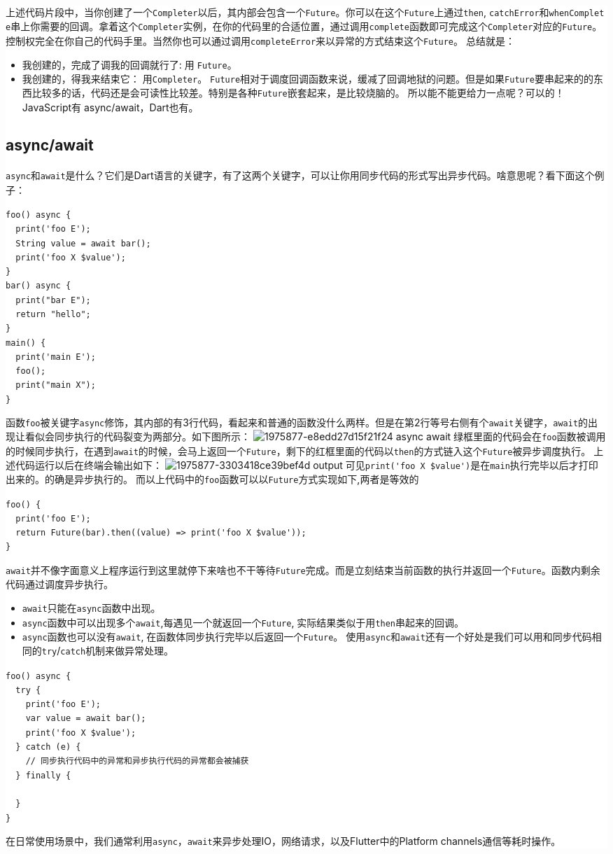 上述代码片段中，当你创建了一个`Completer`以后，其内部会包含一个`Future`。你可以在这个`Future`上通过`then`, `catchError`和`whenComplete`串上你需要的回调。拿着这个`Completer`实例，在你的代码里的合适位置，通过调用`complete`函数即可完成这个`Completer`对应的`Future`。控制权完全在你自己的代码手里。当然你也可以通过调用`completeError`来以异常的方式结束这个`Future`。
总结就是：
- 我创建的，完成了调我的回调就行了: 用 `Future`。
- 我创建的，得我来结束它： 用`Completer`。
`Future`相对于调度回调函数来说，缓减了回调地狱的问题。但是如果`Future`要串起来的的东西比较多的话，代码还是会可读性比较差。特别是各种`Future`嵌套起来，是比较烧脑的。
所以能不能更给力一点呢？可以的！JavaScript有 async/await，Dart也有。
## async/await
`async`和`await`是什么？它们是Dart语言的关键字，有了这两个关键字，可以让你用同步代码的形式写出异步代码。啥意思呢？看下面这个例子：
```
foo() async {
  print('foo E');
  String value = await bar();
  print('foo X $value');
}
bar() async {
  print("bar E");
  return "hello";
}
main() {
  print('main E');
  foo();
  print("main X");
}
```
函数`foo`被关键字`async`修饰，其内部的有3行代码，看起来和普通的函数没什么两样。但是在第2行等号右侧有个`await`关键字，`await`的出现让看似会同步执行的代码裂变为两部分。如下图所示：
![1975877-e8edd27d15f21f24](https://upload-images.jianshu.io/upload_images/1975877-e8edd27d15f21f24)
async await
绿框里面的代码会在`foo`函数被调用的时候同步执行，在遇到`await`的时候，会马上返回一个`Future`，剩下的红框里面的代码以`then`的方式链入这个`Future`被异步调度执行。
上述代码运行以后在终端会输出如下：
![1975877-3303418ce39bef4d](https://upload-images.jianshu.io/upload_images/1975877-3303418ce39bef4d)
output
可见`print('foo X $value')`是在`main`执行完毕以后才打印出来的。的确是异步执行的。
而以上代码中的`foo`函数可以以`Future`方式实现如下,两者是等效的
```
foo() {
  print('foo E');
  return Future(bar).then((value) => print('foo X $value'));
}
```
`await`并不像字面意义上程序运行到这里就停下来啥也不干等待`Future`完成。而是立刻结束当前函数的执行并返回一个`Future`。函数内剩余代码通过调度异步执行。
- `await`只能在`async`函数中出现。
- `async`函数中可以出现多个`await`,每遇见一个就返回一个`Future`, 实际结果类似于用`then`串起来的回调。
- `async`函数也可以没有`await`, 在函数体同步执行完毕以后返回一个`Future`。
使用`async`和`await`还有一个好处是我们可以用和同步代码相同的`try`/`catch`机制来做异常处理。
```
foo() async {
  try {
    print('foo E');
    var value = await bar();
    print('foo X $value');
  } catch (e) {
    // 同步执行代码中的异常和异步执行代码的异常都会被捕获
  } finally {
    
  }
}
```
在日常使用场景中，我们通常利用`async`，`await`来异步处理IO，网络请求，以及Flutter中的Platform channels通信等耗时操作。